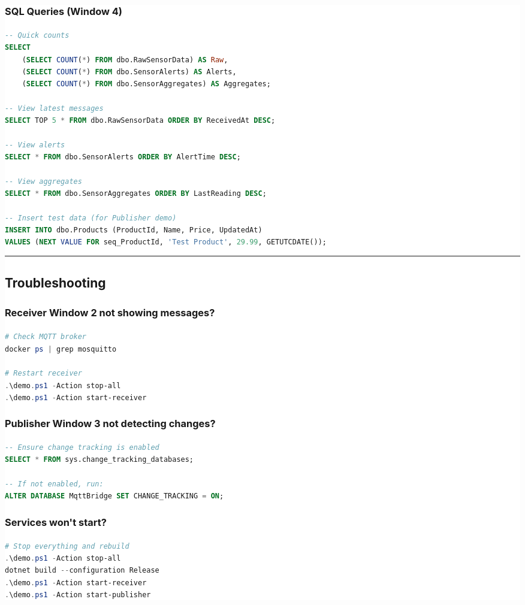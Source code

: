 ### SQL Queries (Window 4)
```sql
-- Quick counts
SELECT
    (SELECT COUNT(*) FROM dbo.RawSensorData) AS Raw,
    (SELECT COUNT(*) FROM dbo.SensorAlerts) AS Alerts,
    (SELECT COUNT(*) FROM dbo.SensorAggregates) AS Aggregates;

-- View latest messages
SELECT TOP 5 * FROM dbo.RawSensorData ORDER BY ReceivedAt DESC;

-- View alerts
SELECT * FROM dbo.SensorAlerts ORDER BY AlertTime DESC;

-- View aggregates
SELECT * FROM dbo.SensorAggregates ORDER BY LastReading DESC;

-- Insert test data (for Publisher demo)
INSERT INTO dbo.Products (ProductId, Name, Price, UpdatedAt)
VALUES (NEXT VALUE FOR seq_ProductId, 'Test Product', 29.99, GETUTCDATE());
```

---

## Troubleshooting

### Receiver Window 2 not showing messages?
```powershell
# Check MQTT broker
docker ps | grep mosquitto

# Restart receiver
.\demo.ps1 -Action stop-all
.\demo.ps1 -Action start-receiver
```

### Publisher Window 3 not detecting changes?
```sql
-- Ensure change tracking is enabled
SELECT * FROM sys.change_tracking_databases;

-- If not enabled, run:
ALTER DATABASE MqttBridge SET CHANGE_TRACKING = ON;
```

### Services won't start?
```powershell
# Stop everything and rebuild
.\demo.ps1 -Action stop-all
dotnet build --configuration Release
.\demo.ps1 -Action start-receiver
.\demo.ps1 -Action start-publisher
```
